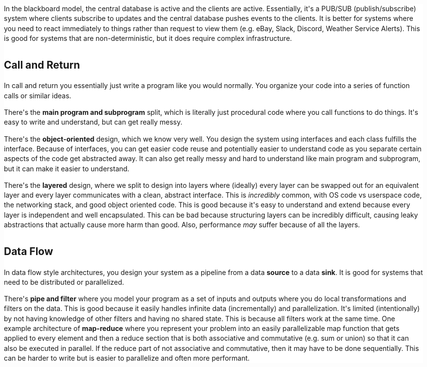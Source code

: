 In the blackboard model, the central database is active and the clients are
active. Essentially, it's a PUB/SUB (publish/subscribe) system where clients
subscribe to updates and the central database pushes events to the clients. It
is better for systems where you need to react immediately to things rather than
request to view them (e.g. eBay, Slack, Discord, Weather Service Alerts). This
is good for systems that are non-deterministic, but it does require complex
infrastructure.

## Call and Return

In call and return you essentially just write a program like you would
normally. You organize your code into a series of function calls or similar
ideas.

There's the **main program and subprogram** split, which is literally just
procedural code where you call functions to do things. It's easy to write and
understand, but can get really messy.

There's the **object-oriented** design, which we know very well. You design the
system using interfaces and each class fulfills the interface. Because of
interfaces, you can get easier code reuse and potentially easier to understand
code as you separate certain aspects of the code get abstracted away. It can
also get really messy and hard to understand like main program and subprogram,
but it can make it easier to understand.

There's the **layered** design, where we split to design into layers where
(ideally) every layer can be swapped out for an equivalent layer and every
layer communicates with a clean, abstract interface. This is *incredibly*
common, with OS code vs userspace code, the networking stack, and good object
oriented code. This is good because it's easy to understand and extend because
every layer is independent and well encapsulated. This can be bad because
structuring layers can be incredibly difficult, causing leaky abstractions that
actually cause more harm than good. Also, performance *may* suffer because of
all the layers.

## Data Flow

In data flow style architectures, you design your system as a pipeline from a
data **source** to a data **sink**. It is good for systems that need to be
distributed or parallelized.

There's **pipe and filter** where you model your program as a set of inputs and
outputs where you do local transformations and filters on the data. This is
good because it easily handles infinite data (incrementally) and
parallelization. It's limited (intentionally) by not having knowledge of other
filters and having no shared state. This is because all filters work at the
same time. One example architecture of **map-reduce** where you represent your
problem into an easily parallelizable map function that gets applied to every
element and then a reduce section that is both associative and commutative
(e.g. sum or union) so that it can also be executed in parallel. If the reduce
part of not associative and commutative, then it may have to be done
sequentially. This can be harder to write but is easier to parallelize and
often more performant.
